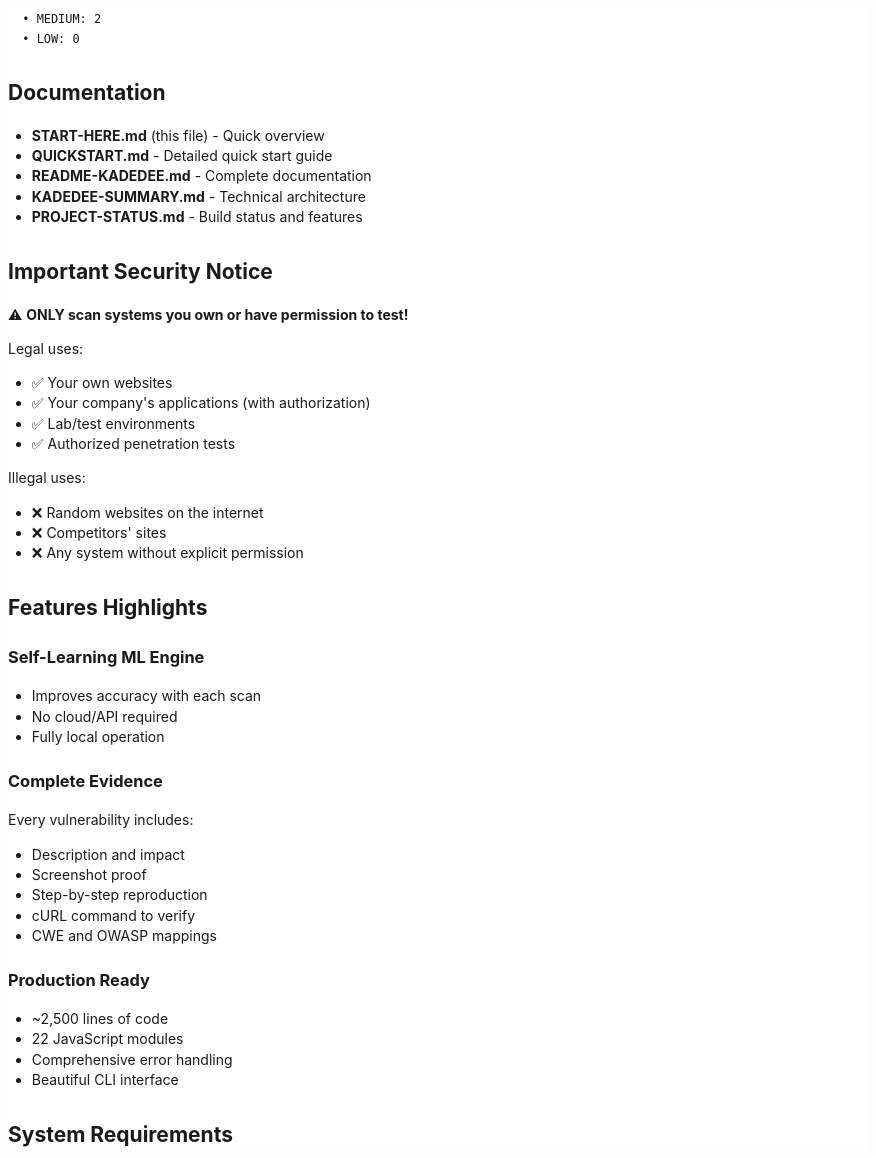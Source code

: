```
  • MEDIUM: 2
  • LOW: 0
```

## Documentation

- **START-HERE.md** (this file) - Quick overview
- **QUICKSTART.md** - Detailed quick start guide
- **README-KADEDEE.md** - Complete documentation
- **KADEDEE-SUMMARY.md** - Technical architecture
- **PROJECT-STATUS.md** - Build status and features

## Important Security Notice

⚠️ **ONLY scan systems you own or have permission to test!**

Legal uses:
- ✅ Your own websites
- ✅ Your company's applications (with authorization)
- ✅ Lab/test environments
- ✅ Authorized penetration tests

Illegal uses:
- ❌ Random websites on the internet
- ❌ Competitors' sites
- ❌ Any system without explicit permission

## Features Highlights

### Self-Learning ML Engine
- Improves accuracy with each scan
- No cloud/API required
- Fully local operation

### Complete Evidence
Every vulnerability includes:
- Description and impact
- Screenshot proof
- Step-by-step reproduction
- cURL command to verify
- CWE and OWASP mappings

### Production Ready
- ~2,500 lines of code
- 22 JavaScript modules
- Comprehensive error handling
- Beautiful CLI interface

## System Requirements
